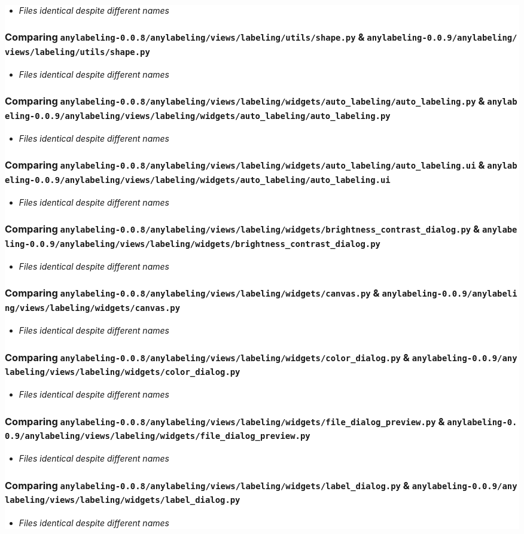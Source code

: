  * *Files identical despite different names*

### Comparing `anylabeling-0.0.8/anylabeling/views/labeling/utils/shape.py` & `anylabeling-0.0.9/anylabeling/views/labeling/utils/shape.py`

 * *Files identical despite different names*

### Comparing `anylabeling-0.0.8/anylabeling/views/labeling/widgets/auto_labeling/auto_labeling.py` & `anylabeling-0.0.9/anylabeling/views/labeling/widgets/auto_labeling/auto_labeling.py`

 * *Files identical despite different names*

### Comparing `anylabeling-0.0.8/anylabeling/views/labeling/widgets/auto_labeling/auto_labeling.ui` & `anylabeling-0.0.9/anylabeling/views/labeling/widgets/auto_labeling/auto_labeling.ui`

 * *Files identical despite different names*

### Comparing `anylabeling-0.0.8/anylabeling/views/labeling/widgets/brightness_contrast_dialog.py` & `anylabeling-0.0.9/anylabeling/views/labeling/widgets/brightness_contrast_dialog.py`

 * *Files identical despite different names*

### Comparing `anylabeling-0.0.8/anylabeling/views/labeling/widgets/canvas.py` & `anylabeling-0.0.9/anylabeling/views/labeling/widgets/canvas.py`

 * *Files identical despite different names*

### Comparing `anylabeling-0.0.8/anylabeling/views/labeling/widgets/color_dialog.py` & `anylabeling-0.0.9/anylabeling/views/labeling/widgets/color_dialog.py`

 * *Files identical despite different names*

### Comparing `anylabeling-0.0.8/anylabeling/views/labeling/widgets/file_dialog_preview.py` & `anylabeling-0.0.9/anylabeling/views/labeling/widgets/file_dialog_preview.py`

 * *Files identical despite different names*

### Comparing `anylabeling-0.0.8/anylabeling/views/labeling/widgets/label_dialog.py` & `anylabeling-0.0.9/anylabeling/views/labeling/widgets/label_dialog.py`

 * *Files identical despite different names*
